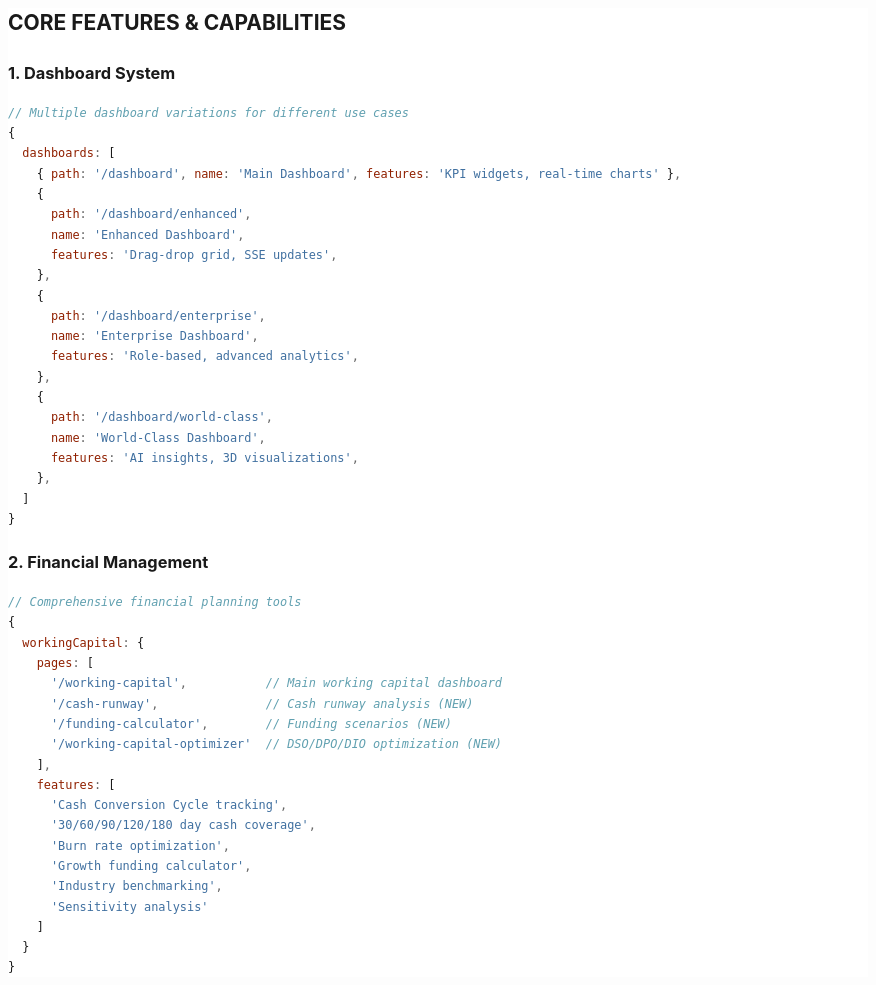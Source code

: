 
## CORE FEATURES & CAPABILITIES

### 1. Dashboard System

```javascript
// Multiple dashboard variations for different use cases
{
  dashboards: [
    { path: '/dashboard', name: 'Main Dashboard', features: 'KPI widgets, real-time charts' },
    {
      path: '/dashboard/enhanced',
      name: 'Enhanced Dashboard',
      features: 'Drag-drop grid, SSE updates',
    },
    {
      path: '/dashboard/enterprise',
      name: 'Enterprise Dashboard',
      features: 'Role-based, advanced analytics',
    },
    {
      path: '/dashboard/world-class',
      name: 'World-Class Dashboard',
      features: 'AI insights, 3D visualizations',
    },
  ]
}
```

### 2. Financial Management

```javascript
// Comprehensive financial planning tools
{
  workingCapital: {
    pages: [
      '/working-capital',           // Main working capital dashboard
      '/cash-runway',               // Cash runway analysis (NEW)
      '/funding-calculator',        // Funding scenarios (NEW)
      '/working-capital-optimizer'  // DSO/DPO/DIO optimization (NEW)
    ],
    features: [
      'Cash Conversion Cycle tracking',
      '30/60/90/120/180 day cash coverage',
      'Burn rate optimization',
      'Growth funding calculator',
      'Industry benchmarking',
      'Sensitivity analysis'
    ]
  }
}
```
